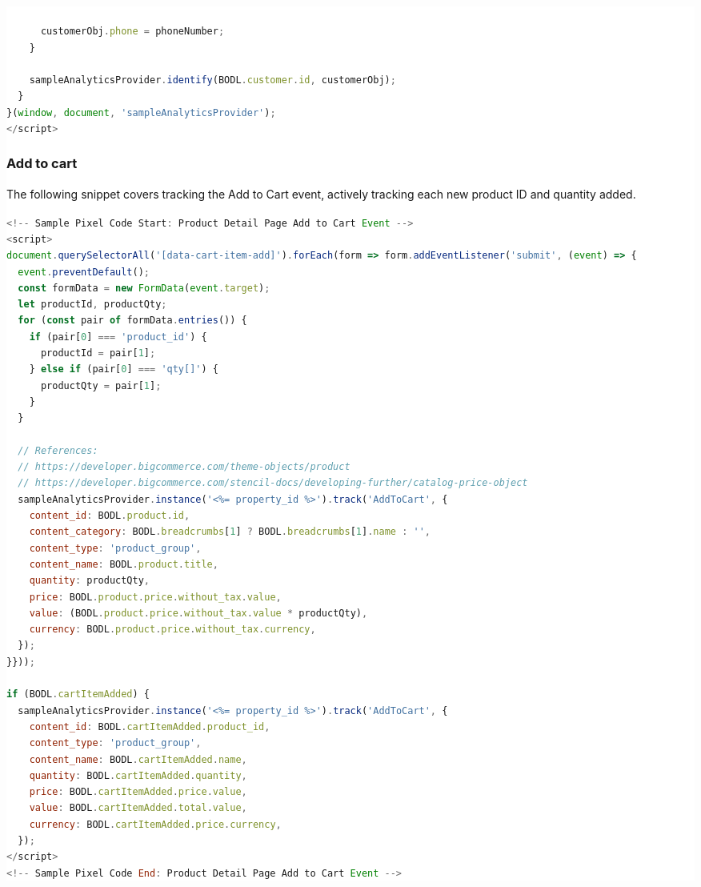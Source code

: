 ```javascript

      customerObj.phone = phoneNumber;
    }

    sampleAnalyticsProvider.identify(BODL.customer.id, customerObj);
  }
}(window, document, 'sampleAnalyticsProvider');
</script>
```

### Add to cart

The following snippet covers tracking the Add to Cart event, actively tracking each new product ID and quantity added.

```javascript
<!-- Sample Pixel Code Start: Product Detail Page Add to Cart Event -->
<script>
document.querySelectorAll('[data-cart-item-add]').forEach(form => form.addEventListener('submit', (event) => {
  event.preventDefault();
  const formData = new FormData(event.target);
  let productId, productQty;
  for (const pair of formData.entries()) {
    if (pair[0] === 'product_id') {
      productId = pair[1];
    } else if (pair[0] === 'qty[]') {
      productQty = pair[1];
    }
  }

  // References:
  // https://developer.bigcommerce.com/theme-objects/product
  // https://developer.bigcommerce.com/stencil-docs/developing-further/catalog-price-object
  sampleAnalyticsProvider.instance('<%= property_id %>').track('AddToCart', {
    content_id: BODL.product.id,
    content_category: BODL.breadcrumbs[1] ? BODL.breadcrumbs[1].name : '',
    content_type: 'product_group',
    content_name: BODL.product.title,
    quantity: productQty,
    price: BODL.product.price.without_tax.value,
    value: (BODL.product.price.without_tax.value * productQty),
    currency: BODL.product.price.without_tax.currency,
  });
}}));

if (BODL.cartItemAdded) {
  sampleAnalyticsProvider.instance('<%= property_id %>').track('AddToCart', {
    content_id: BODL.cartItemAdded.product_id,
    content_type: 'product_group',
    content_name: BODL.cartItemAdded.name,
    quantity: BODL.cartItemAdded.quantity,
    price: BODL.cartItemAdded.price.value,
    value: BODL.cartItemAdded.total.value,
    currency: BODL.cartItemAdded.price.currency,
  });
</script>
<!-- Sample Pixel Code End: Product Detail Page Add to Cart Event -->
  ```

